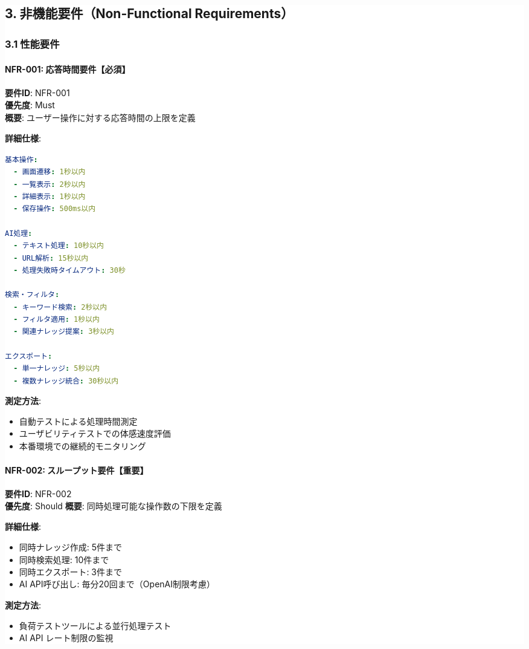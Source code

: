 ## 3. 非機能要件（Non-Functional Requirements）

### **3.1 性能要件**

#### **NFR-001: 応答時間要件【必須】**
**要件ID**: NFR-001  
**優先度**: Must  
**概要**: ユーザー操作に対する応答時間の上限を定義

**詳細仕様**:
```yaml
基本操作:
  - 画面遷移: 1秒以内
  - 一覧表示: 2秒以内
  - 詳細表示: 1秒以内
  - 保存操作: 500ms以内

AI処理:
  - テキスト処理: 10秒以内
  - URL解析: 15秒以内  
  - 処理失敗時タイムアウト: 30秒

検索・フィルタ:
  - キーワード検索: 2秒以内
  - フィルタ適用: 1秒以内
  - 関連ナレッジ提案: 3秒以内

エクスポート:
  - 単一ナレッジ: 5秒以内
  - 複数ナレッジ統合: 30秒以内
```

**測定方法**: 
- 自動テストによる処理時間測定
- ユーザビリティテストでの体感速度評価
- 本番環境での継続的モニタリング

#### **NFR-002: スループット要件【重要】**
**要件ID**: NFR-002  
**優先度**: Should
**概要**: 同時処理可能な操作数の下限を定義

**詳細仕様**:
- 同時ナレッジ作成: 5件まで
- 同時検索処理: 10件まで
- 同時エクスポート: 3件まで
- AI API呼び出し: 毎分20回まで（OpenAI制限考慮）

**測定方法**:
- 負荷テストツールによる並行処理テスト
- AI API レート制限の監視
